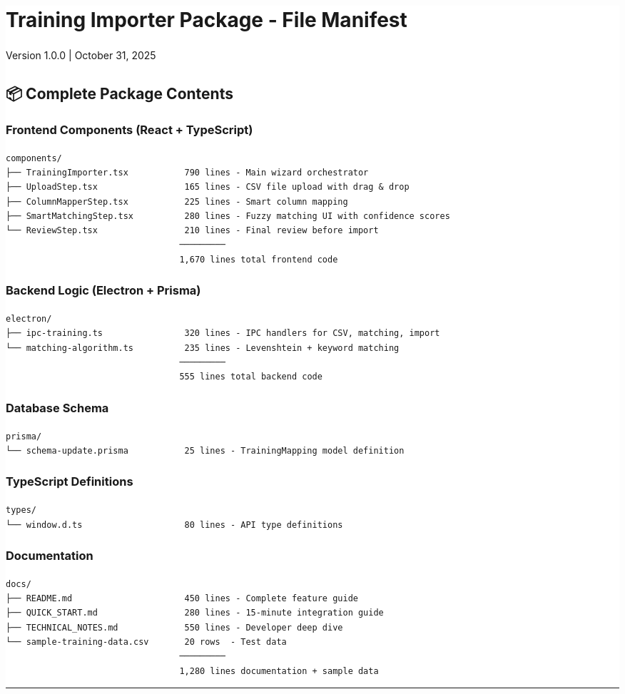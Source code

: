 # Training Importer Package - File Manifest
Version 1.0.0 | October 31, 2025

## 📦 Complete Package Contents

### Frontend Components (React + TypeScript)
```
components/
├── TrainingImporter.tsx           790 lines - Main wizard orchestrator
├── UploadStep.tsx                 165 lines - CSV file upload with drag & drop
├── ColumnMapperStep.tsx           225 lines - Smart column mapping
├── SmartMatchingStep.tsx          280 lines - Fuzzy matching UI with confidence scores
└── ReviewStep.tsx                 210 lines - Final review before import
                                  ─────────
                                  1,670 lines total frontend code
```

### Backend Logic (Electron + Prisma)
```
electron/
├── ipc-training.ts                320 lines - IPC handlers for CSV, matching, import
└── matching-algorithm.ts          235 lines - Levenshtein + keyword matching
                                  ─────────
                                  555 lines total backend code
```

### Database Schema
```
prisma/
└── schema-update.prisma           25 lines - TrainingMapping model definition
```

### TypeScript Definitions
```
types/
└── window.d.ts                    80 lines - API type definitions
```

### Documentation
```
docs/
├── README.md                      450 lines - Complete feature guide
├── QUICK_START.md                 280 lines - 15-minute integration guide
├── TECHNICAL_NOTES.md             550 lines - Developer deep dive
└── sample-training-data.csv       20 rows  - Test data
                                  ─────────
                                  1,280 lines documentation + sample data
```

---
